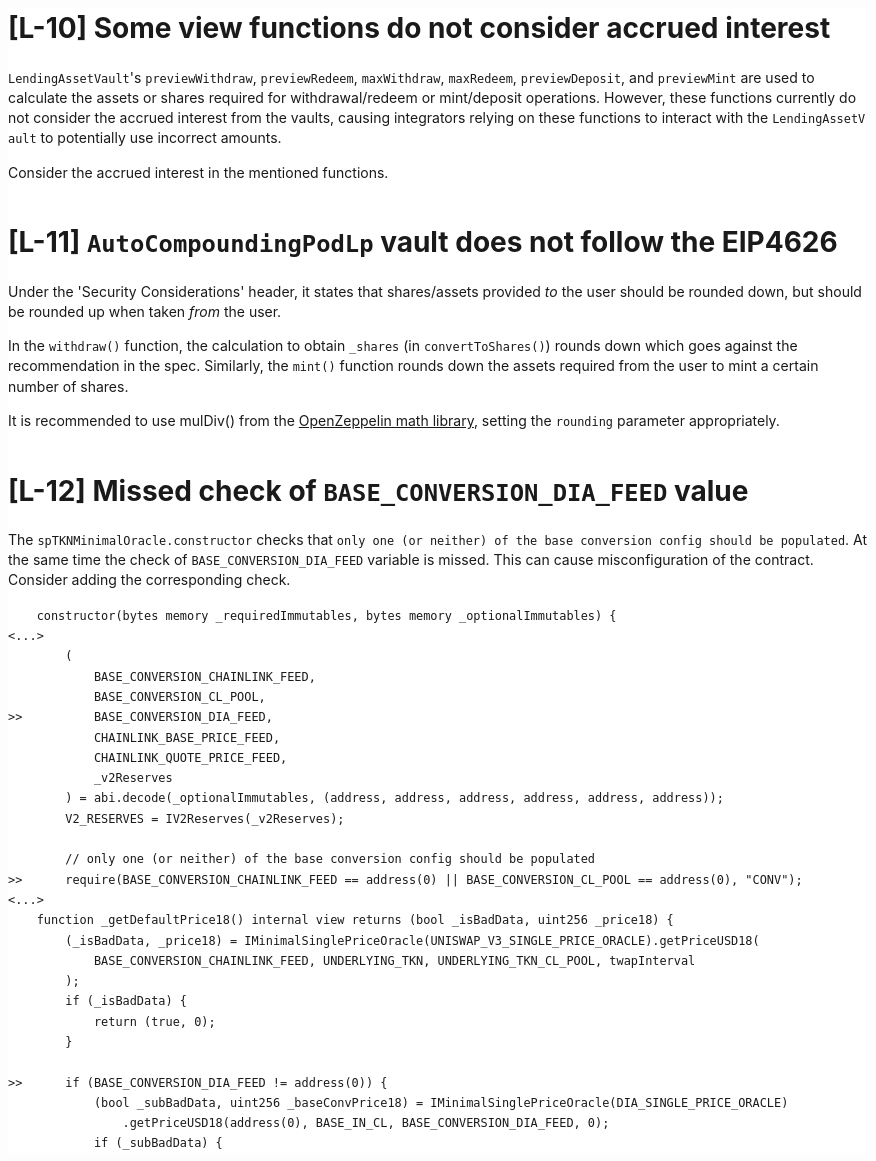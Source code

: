 # [L-10] Some view functions do not consider accrued interest

`LendingAssetVault`'s `previewWithdraw`, `previewRedeem`, `maxWithdraw`, `maxRedeem`, `previewDeposit`, and `previewMint` are used to calculate the assets or shares required for withdrawal/redeem or mint/deposit operations. However, these functions currently do not consider the accrued interest from the vaults, causing integrators relying on these functions to interact with the `LendingAssetVault` to potentially use incorrect amounts.

Consider the accrued interest in the mentioned functions.

# [L-11] `AutoCompoundingPodLp` vault does not follow the EIP4626

Under the 'Security Considerations' header, it states that shares/assets provided _to_ the user should be rounded down, but should be rounded up when taken _from_ the user.

In the `withdraw()` function, the calculation to obtain `_shares` (in `convertToShares()`) rounds down which goes against the recommendation in the spec. Similarly, the `mint()` function rounds down the assets required from the user to mint a certain number of shares.

It is recommended to use mulDiv() from the [OpenZeppelin math library](https://github.com/OpenZeppelin/openzeppelin-contracts/blob/69c8def5f222ff96f2b5beff05dfba996368aa79/contracts/utils/math/Math.sol#L228-L230), setting the `rounding` parameter appropriately.

# [L-12] Missed check of `BASE_CONVERSION_DIA_FEED` value

The `spTKNMinimalOracle.constructor` checks that `only one (or neither) of the base conversion config should be populated`. At the same time the check of `BASE_CONVERSION_DIA_FEED` variable is missed. This can cause misconfiguration of the contract. Consider adding the corresponding check.

```solidity
    constructor(bytes memory _requiredImmutables, bytes memory _optionalImmutables) {
<...>
        (
            BASE_CONVERSION_CHAINLINK_FEED,
            BASE_CONVERSION_CL_POOL,
>>          BASE_CONVERSION_DIA_FEED,
            CHAINLINK_BASE_PRICE_FEED,
            CHAINLINK_QUOTE_PRICE_FEED,
            _v2Reserves
        ) = abi.decode(_optionalImmutables, (address, address, address, address, address, address));
        V2_RESERVES = IV2Reserves(_v2Reserves);

        // only one (or neither) of the base conversion config should be populated
>>      require(BASE_CONVERSION_CHAINLINK_FEED == address(0) || BASE_CONVERSION_CL_POOL == address(0), "CONV");
<...>
    function _getDefaultPrice18() internal view returns (bool _isBadData, uint256 _price18) {
        (_isBadData, _price18) = IMinimalSinglePriceOracle(UNISWAP_V3_SINGLE_PRICE_ORACLE).getPriceUSD18(
            BASE_CONVERSION_CHAINLINK_FEED, UNDERLYING_TKN, UNDERLYING_TKN_CL_POOL, twapInterval
        );
        if (_isBadData) {
            return (true, 0);
        }

>>      if (BASE_CONVERSION_DIA_FEED != address(0)) {
            (bool _subBadData, uint256 _baseConvPrice18) = IMinimalSinglePriceOracle(DIA_SINGLE_PRICE_ORACLE)
                .getPriceUSD18(address(0), BASE_IN_CL, BASE_CONVERSION_DIA_FEED, 0);
            if (_subBadData) {
```